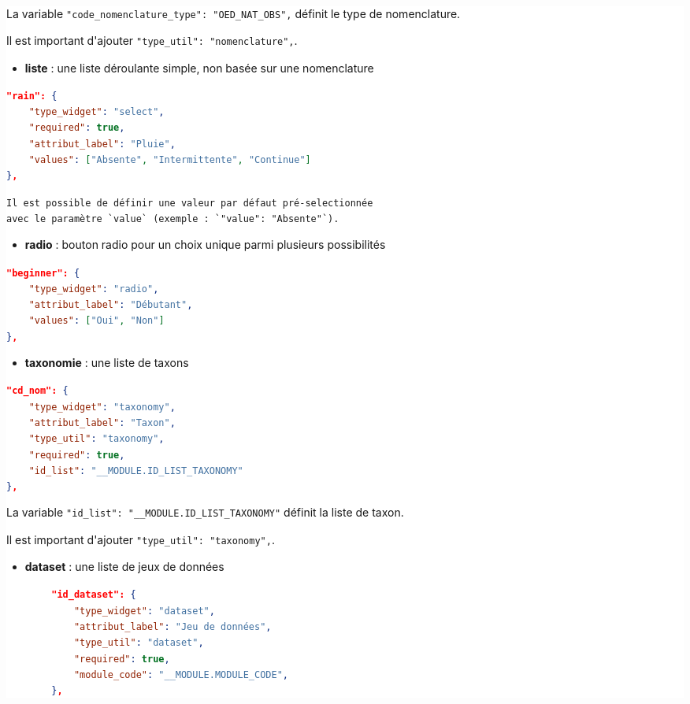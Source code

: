 La variable `"code_nomenclature_type": "OED_NAT_OBS",` définit le
type de nomenclature.

Il est important d'ajouter `"type_util": "nomenclature",`.

* **liste** : une liste déroulante simple, non basée sur une
    nomenclature

```json
"rain": {
    "type_widget": "select",
    "required": true,
    "attribut_label": "Pluie",
    "values": ["Absente", "Intermittente", "Continue"]
},
```

    Il est possible de définir une valeur par défaut pré-selectionnée
    avec le paramètre `value` (exemple : `"value": "Absente"`).

* **radio** : bouton radio pour un choix unique parmi plusieurs
    possibilités

```json
"beginner": {
    "type_widget": "radio",
    "attribut_label": "Débutant",
    "values": ["Oui", "Non"]
},
```
* **taxonomie** : une liste de taxons

```json
"cd_nom": {
    "type_widget": "taxonomy",
    "attribut_label": "Taxon",
    "type_util": "taxonomy",
    "required": true,
    "id_list": "__MODULE.ID_LIST_TAXONOMY"
},
```

La variable `"id_list": "__MODULE.ID_LIST_TAXONOMY"` définit la
liste de taxon.

Il est important d'ajouter `"type_util": "taxonomy",`.

* **dataset** : une liste de jeux de données

```json
        "id_dataset": {
            "type_widget": "dataset",
            "attribut_label": "Jeu de données",
            "type_util": "dataset",
            "required": true,
            "module_code": "__MODULE.MODULE_CODE",
        },

```

